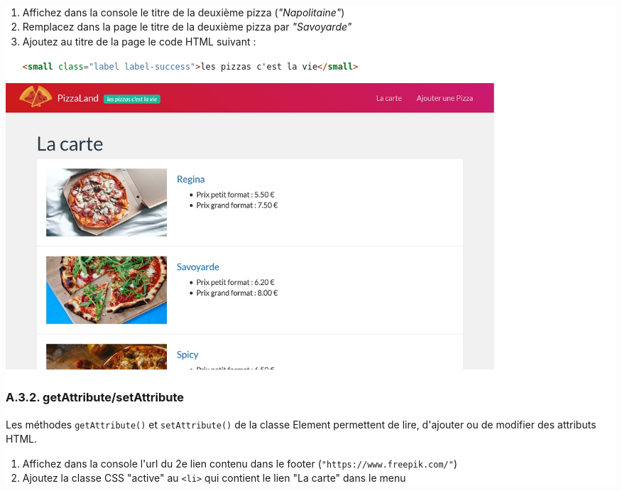 1. Affichez dans la console le titre de la deuxième pizza (*"Napolitaine"*)
2. Remplacez dans la page le titre de la deuxième pizza par *"Savoyarde"*
3. Ajoutez au titre de la page le code HTML suivant :
	```html
	<small class="label label-success">les pizzas c'est la vie</small>
	```

<a href="images/pizzaland-innerhtml.jpg"><img src="images/pizzaland-innerhtml.jpg" width="80%"></a>

### A.3.2. getAttribute/setAttribute
Les méthodes `getAttribute()` et `setAttribute()` de la classe Element permettent de lire, d'ajouter ou de modifier des attributs HTML.

1. Affichez dans la console l'url du 2e lien contenu dans le footer (`"https://www.freepik.com/"`)
2. Ajoutez la classe CSS "active" au `<li>` qui contient le lien "La carte" dans le menu
